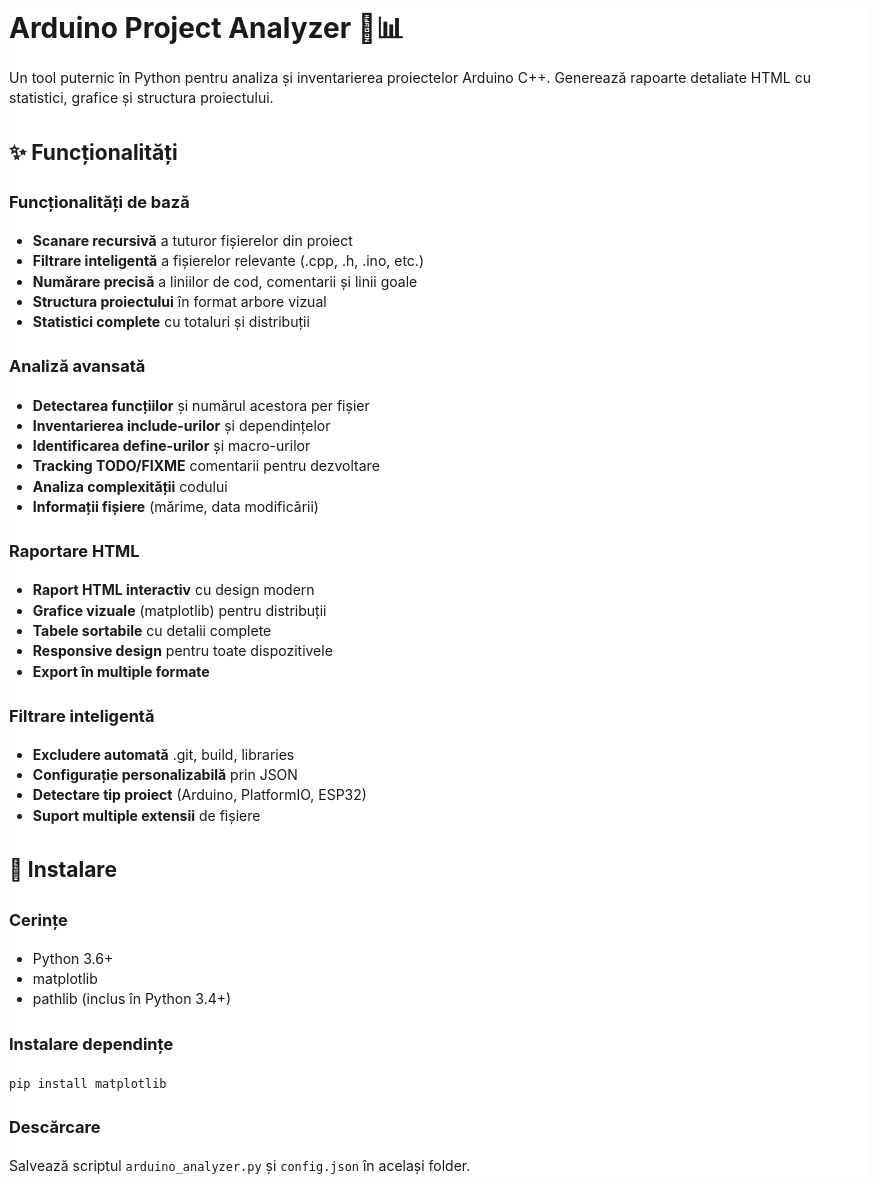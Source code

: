 # Arduino Project Analyzer 🔧📊

Un tool puternic în Python pentru analiza și inventarierea proiectelor Arduino C++. Generează rapoarte detaliate HTML cu statistici, grafice și structura proiectului.

## ✨ Funcționalități

### Funcționalități de bază
- **Scanare recursivă** a tuturor fișierelor din proiect
- **Filtrare inteligentă** a fișierelor relevante (.cpp, .h, .ino, etc.)
- **Numărare precisă** a liniilor de cod, comentarii și linii goale
- **Structura proiectului** în format arbore vizual
- **Statistici complete** cu totaluri și distribuții

### Analiză avansată
- **Detectarea funcțiilor** și numărul acestora per fișier
- **Inventarierea include-urilor** și dependințelor
- **Identificarea define-urilor** și macro-urilor
- **Tracking TODO/FIXME** comentarii pentru dezvoltare
- **Analiza complexității** codului
- **Informații fișiere** (mărime, data modificării)

### Raportare HTML
- **Raport HTML interactiv** cu design modern
- **Grafice vizuale** (matplotlib) pentru distribuții
- **Tabele sortabile** cu detalii complete
- **Responsive design** pentru toate dispozitivele
- **Export în multiple formate**

### Filtrare inteligentă
- **Excludere automată** .git, build, libraries
- **Configurație personalizabilă** prin JSON
- **Detectare tip proiect** (Arduino, PlatformIO, ESP32)
- **Suport multiple extensii** de fișiere

## 🚀 Instalare

### Cerințe
- Python 3.6+
- matplotlib
- pathlib (inclus în Python 3.4+)

### Instalare dependințe
```bash
pip install matplotlib
```

### Descărcare
Salvează scriptul `arduino_analyzer.py` și `config.json` în același folder.
